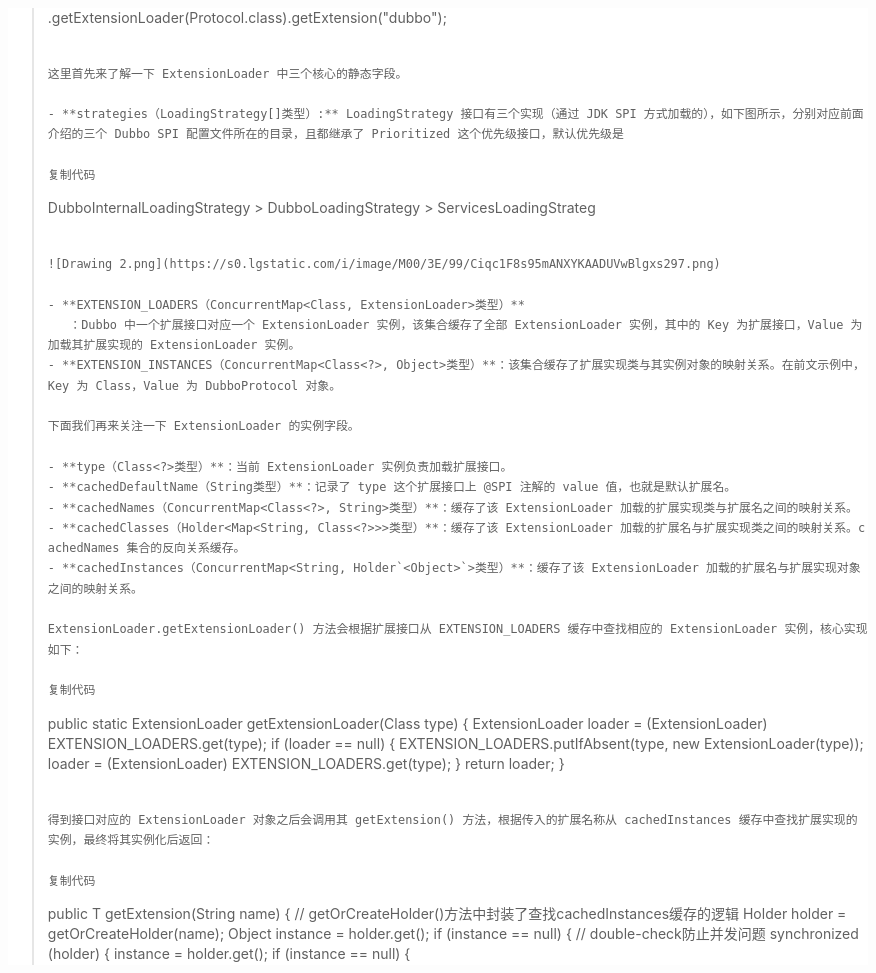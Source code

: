 >    .getExtensionLoader(Protocol.class).getExtension("dubbo");
> ```
>
> 这里首先来了解一下 ExtensionLoader 中三个核心的静态字段。
>
> - **strategies（LoadingStrategy[]类型）:** LoadingStrategy 接口有三个实现（通过 JDK SPI 方式加载的），如下图所示，分别对应前面介绍的三个 Dubbo SPI 配置文件所在的目录，且都继承了 Prioritized 这个优先级接口，默认优先级是
>
> 复制代码
>
> ```
>  DubboInternalLoadingStrategy > DubboLoadingStrategy > ServicesLoadingStrateg
> ```
>
> ![Drawing 2.png](https://s0.lgstatic.com/i/image/M00/3E/99/Ciqc1F8s95mANXYKAADUVwBlgxs297.png)
>
> - **EXTENSION_LOADERS（ConcurrentMap<Class, ExtensionLoader>类型）**
>    ：Dubbo 中一个扩展接口对应一个 ExtensionLoader 实例，该集合缓存了全部 ExtensionLoader 实例，其中的 Key 为扩展接口，Value 为加载其扩展实现的 ExtensionLoader 实例。
> - **EXTENSION_INSTANCES（ConcurrentMap<Class<?>, Object>类型）**：该集合缓存了扩展实现类与其实例对象的映射关系。在前文示例中，Key 为 Class，Value 为 DubboProtocol 对象。
>
> 下面我们再来关注一下 ExtensionLoader 的实例字段。
>
> - **type（Class<?>类型）**：当前 ExtensionLoader 实例负责加载扩展接口。
> - **cachedDefaultName（String类型）**：记录了 type 这个扩展接口上 @SPI 注解的 value 值，也就是默认扩展名。
> - **cachedNames（ConcurrentMap<Class<?>, String>类型）**：缓存了该 ExtensionLoader 加载的扩展实现类与扩展名之间的映射关系。
> - **cachedClasses（Holder<Map<String, Class<?>>>类型）**：缓存了该 ExtensionLoader 加载的扩展名与扩展实现类之间的映射关系。cachedNames 集合的反向关系缓存。
> - **cachedInstances（ConcurrentMap<String, Holder`<Object>`>类型）**：缓存了该 ExtensionLoader 加载的扩展名与扩展实现对象之间的映射关系。
>
> ExtensionLoader.getExtensionLoader() 方法会根据扩展接口从 EXTENSION_LOADERS 缓存中查找相应的 ExtensionLoader 实例，核心实现如下：
>
> 复制代码
>
> ```
> public static <T> ExtensionLoader<T> getExtensionLoader(Class<T> type) { 
>     ExtensionLoader<T> loader =
>          (ExtensionLoader<T>) EXTENSION_LOADERS.get(type); 
>     if (loader == null) { 
>         EXTENSION_LOADERS.putIfAbsent(type, 
>                new ExtensionLoader<T>(type)); 
>         loader = (ExtensionLoader<T>) EXTENSION_LOADERS.get(type); 
>     } 
>     return loader; 
> }
> ```
>
> 得到接口对应的 ExtensionLoader 对象之后会调用其 getExtension() 方法，根据传入的扩展名称从 cachedInstances 缓存中查找扩展实现的实例，最终将其实例化后返回：
>
> 复制代码
>
> ```
> public T getExtension(String name) { 
>     // getOrCreateHolder()方法中封装了查找cachedInstances缓存的逻辑 
>     Holder<Object> holder = getOrCreateHolder(name); 
>     Object instance = holder.get(); 
>     if (instance == null) { // double-check防止并发问题 
>         synchronized (holder) { 
>             instance = holder.get(); 
>             if (instance == null) { 
